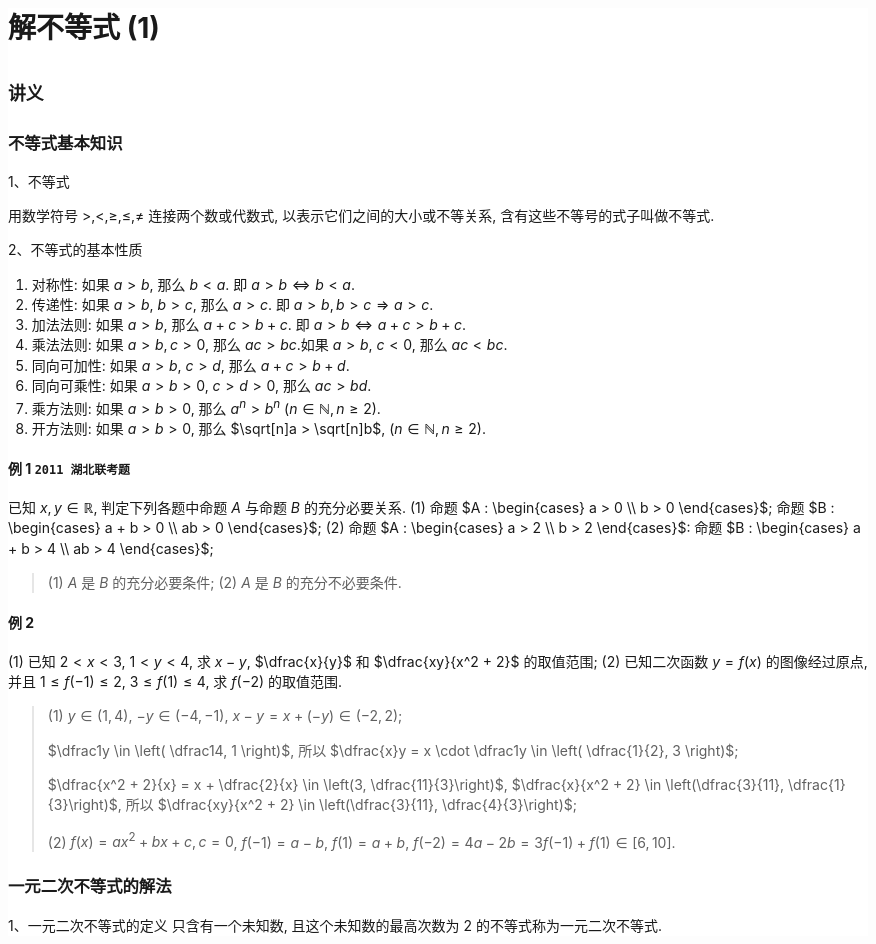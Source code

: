 # 解不等式 (1)

## `讲义`

### 不等式基本知识

1、不等式

用数学符号 $>, <, \ge, \le, \neq$ 连接两个数或代数式, 以表示它们之间的大小或不等关系, 含有这些不等号的式子叫做不等式.

2、不等式的基本性质

1. 对称性: 如果 $a > b$, 那么 $b < a$. 即 $a > b \Leftrightarrow b < a$.
2. 传递性: 如果 $a > b$, $b > c$, 那么 $a > c$. 即 $a > b, b > c \Rightarrow a > c$.
3. 加法法则: 如果 $a > b$, 那么 $a + c > b + c$. 即 $a > b \Leftrightarrow a + c > b + c$.
4. 乘法法则: 如果 $a > b, c > 0$, 那么 $ac > bc$.如果 $a > b$, $c < 0$, 那么 $ac < bc$.
5. 同向可加性: 如果 $a > b$, $c > d$, 那么 $a + c > b + d$.
6. 同向可乘性: 如果 $a > b > 0$, $c > d > 0$, 那么 $ac > bd$.
7. 乘方法则: 如果 $a > b > 0$, 那么 $a^n > b^n$ ($n \in \mathbb N, n \ge 2$).
8. 开方法则: 如果 $a > b > 0$, 那么 $\sqrt[n]a > \sqrt[n]b$, ($n \in \mathbb N, n \ge 2$).

#### 例 1 `2011 湖北联考题`

已知 $x, y \in\mathbb R$, 判定下列各题中命题 $A$ 与命题 $B$ 的充分必要关系.
(1) 命题 $A : \begin{cases} a > 0 \\ b > 0 \end{cases}$; 命题 $B : \begin{cases} a + b > 0 \\ ab > 0 \end{cases}$;
(2) 命题 $A : \begin{cases} a > 2 \\ b > 2 \end{cases}$: 命题 $B : \begin{cases} a + b > 4 \\ ab > 4 \end{cases}$;

> (1) $A$ 是 $B$ 的充分必要条件; (2) $A$ 是 $B$ 的充分不必要条件.

#### 例 2

(1) 已知 $2 < x < 3$, $1 < y < 4$, 求 $x - y$, $\dfrac{x}{y}$ 和 $\dfrac{xy}{x^2 + 2}$ 的取值范围;
(2) 已知二次函数 $y = f(x)$ 的图像经过原点, 并且 $1 \le f(-1) \le 2$, $3 \le f(1) \le 4$, 求 $f(-2)$ 的取值范围.

> (1) $y \in (1,4)$, $-y \in (-4, -1)$, $x - y = x + (-y) \in (-2, 2)$;
>
> $\dfrac1y \in \left( \dfrac14, 1 \right)$, 所以 $\dfrac{x}y  = x \cdot \dfrac1y \in \left( \dfrac{1}{2}, 3 \right)$;
>
> $\dfrac{x^2 + 2}{x} = x + \dfrac{2}{x} \in \left(3, \dfrac{11}{3}\right)$, $\dfrac{x}{x^2 + 2} \in \left(\dfrac{3}{11}, \dfrac{1}{3}\right)$, 所以 $\dfrac{xy}{x^2 + 2} \in \left(\dfrac{3}{11}, \dfrac{4}{3}\right)$;
>
> (2) $f(x) = ax^2 + bx + c, c = 0$, $f(-1) = a - b$, $f(1) = a + b$, $f(-2) = 4a - 2b = 3f(-1) + f(1) \in [6, 10]$.



### 一元二次不等式的解法

1、一元二次不等式的定义
只含有一个未知数, 且这个未知数的最高次数为 2 的不等式称为一元二次不等式.
